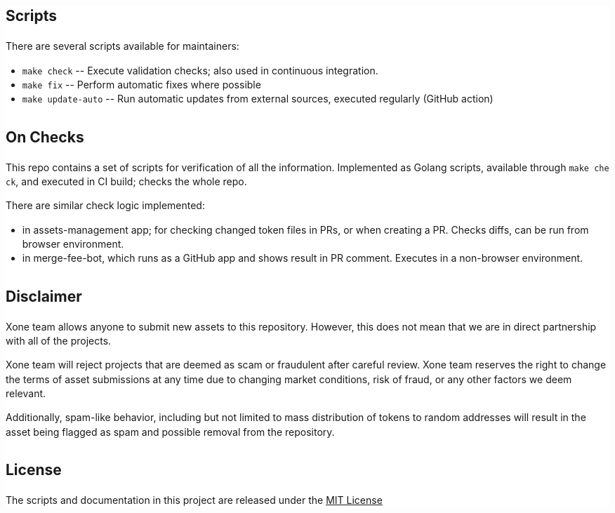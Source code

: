 ## Scripts

There are several scripts available for maintainers:

- `make check` -- Execute validation checks; also used in continuous integration.
- `make fix` -- Perform automatic fixes where possible
- `make update-auto` -- Run automatic updates from external sources, executed regularly (GitHub action)

## On Checks

This repo contains a set of scripts for verification of all the information. Implemented as Golang scripts, available through `make check`, and executed in CI build; checks the whole repo.

There are similar check logic implemented:

- in assets-management app; for checking changed token files in PRs, or when creating a PR. Checks diffs, can be run from browser environment.
- in merge-fee-bot, which runs as a GitHub app and shows result in PR comment. Executes in a non-browser environment.

## Disclaimer

Xone team allows anyone to submit new assets to this repository. However, this does not mean that we are in direct partnership with all of the projects.

Xone team will reject projects that are deemed as scam or fraudulent after careful review.
Xone team reserves the right to change the terms of asset submissions at any time due to changing market conditions, risk of fraud, or any other factors we deem relevant.

Additionally, spam-like behavior, including but not limited to mass distribution of tokens to random addresses will result in the asset being flagged as spam and possible removal from the repository.

## License

The scripts and documentation in this project are released under the [MIT License](LICENSE)
